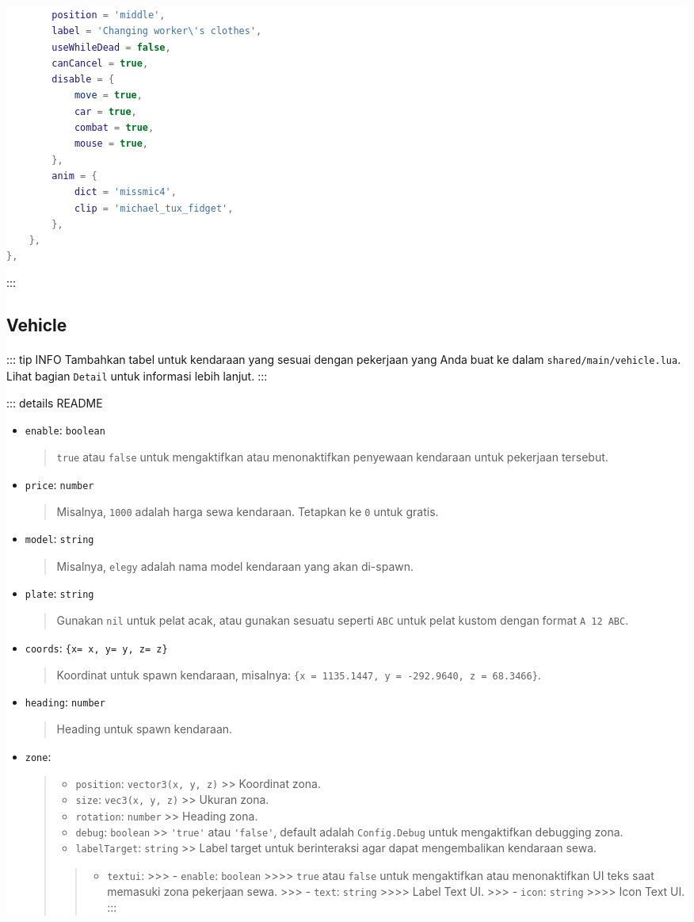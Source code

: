 ```lua
		position = 'middle',
		label = 'Changing worker\'s clothes',
		useWhileDead = false,
		canCancel = true,
		disable = {
			move = true,
			car = true,
			combat = true,
			mouse = true,
		},
		anim = {
			dict = 'missmic4',
			clip = 'michael_tux_fidget',
		},
	},
},
```
:::

## Vehicle
::: tip INFO
Tambahkan tabel untuk kendaraan yang sesuai dengan pekerjaan yang Anda buat ke dalam `shared/main/vehicle.lua`. Lihat bagian `Detail` untuk informasi lebih lanjut.
:::

::: details README
- `enable`: `boolean`
	> `true` atau `false` untuk mengaktifkan atau menonaktifkan penyewaan kendaraan untuk pekerjaan tersebut.
- `price`: `number`
	> Misalnya, `1000` adalah harga sewa kendaraan. Tetapkan ke `0` untuk gratis.
- `model`: `string`
	> Misalnya, `elegy` adalah nama model kendaraan yang akan di-spawn.
- `plate`: `string`
	> Gunakan `nil` untuk pelat acak, atau gunakan sesuatu seperti `ABC` untuk pelat kustom dengan format `A 12 ABC`.
- `coords`: `{x= x, y= y, z= z}`
	> Koordinat untuk spawn kendaraan, misalnya: `{x = 1135.1447, y = -292.9640, z = 68.3466}`.
- `heading`: `number`
	> Heading untuk spawn kendaraan.
- `zone`:
	> - `position`: `vector3(x, y, z)`
		>> Koordinat zona.
	> - `size`: `vec3(x, y, z)`
		>> Ukuran zona.
	> - `rotation`: `number`
		>> Heading zona.
	> - `debug`: `boolean`
		>> `'true'` atau `'false'`, default adalah `Config.Debug` untuk mengaktifkan debugging zona.
	> - `labelTarget`: `string`
		>> Label target untuk berinteraksi agar dapat mengembalikan kendaraan sewa.
	>> - `textui`:
		>>> - `enable`: `boolean`
			>>>> `true` atau `false` untuk mengaktifkan atau menonaktifkan UI teks saat memasuki zona pekerjaan sewa.
		>>> - `text`: `string`
			>>>> Label Text UI.
		>>> - `icon`: `string`
			>>>> Icon Text UI.
:::
